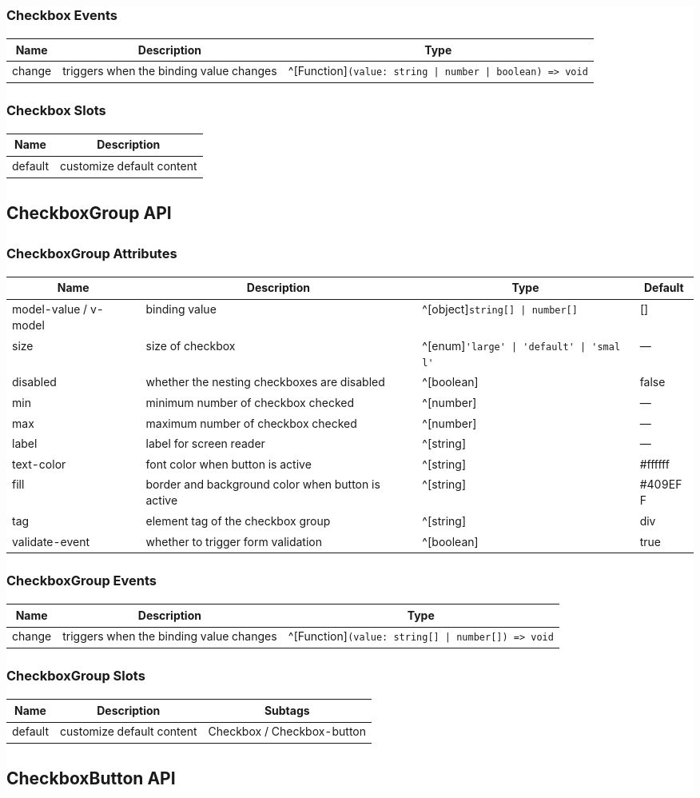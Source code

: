 ### Checkbox Events

| Name   | Description                             | Type                                                      |
| ------ | --------------------------------------- | --------------------------------------------------------- |
| change | triggers when the binding value changes | ^[Function]`(value: string \| number \| boolean) => void` |

### Checkbox Slots

| Name    | Description               |
| ------- | ------------------------- |
| default | customize default content |

## CheckboxGroup API

### CheckboxGroup Attributes

| Name                  | Description                                       | Type                                     | Default |
| --------------------- | ------------------------------------------------- | ---------------------------------------- | ------- |
| model-value / v-model | binding value                                     | ^[object]`string[] \| number[]`          | []      |
| size                  | size of checkbox                                  | ^[enum]`'large' \| 'default' \| 'small'` | —       |
| disabled              | whether the nesting checkboxes are disabled       | ^[boolean]                               | false   |
| min                   | minimum number of checkbox checked                | ^[number]                                | —       |
| max                   | maximum number of checkbox checked                | ^[number]                                | —       |
| label                 | label for screen reader                           | ^[string]                                | —       |
| text-color            | font color when button is active                  | ^[string]                                | #ffffff |
| fill                  | border and background color when button is active | ^[string]                                | #409EFF |
| tag                   | element tag of the checkbox group                 | ^[string]                                | div     |
| validate-event        | whether to trigger form validation                | ^[boolean]                               | true    |

### CheckboxGroup Events

| Name   | Description                             | Type                                               |
| ------ | --------------------------------------- | -------------------------------------------------- |
| change | triggers when the binding value changes | ^[Function]`(value: string[] \| number[]) => void` |

### CheckboxGroup Slots

| Name    | Description               | Subtags                    |
| ------- | ------------------------- | -------------------------- |
| default | customize default content | Checkbox / Checkbox-button |

## CheckboxButton API
